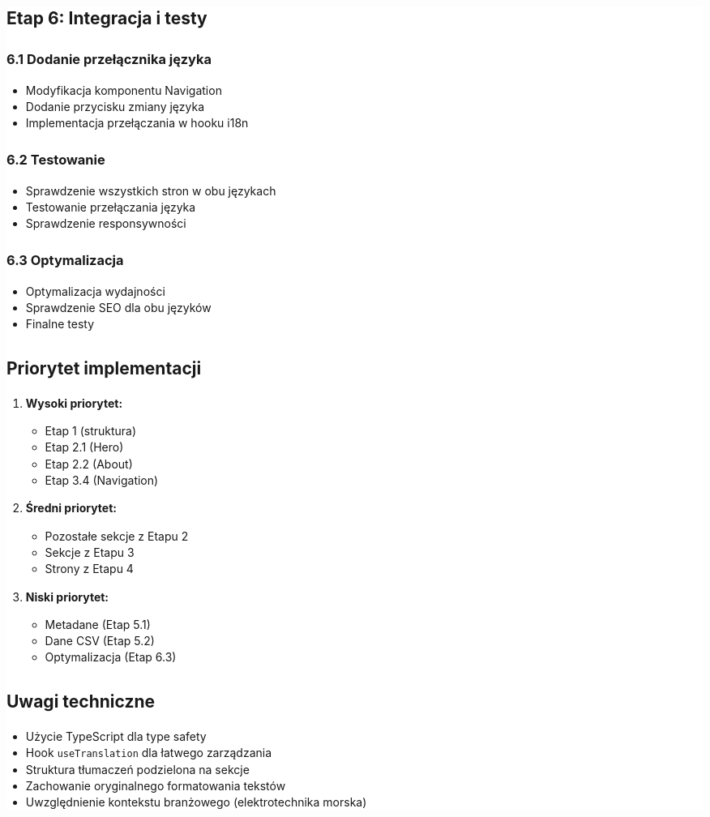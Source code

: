 ## Etap 6: Integracja i testy

### 6.1 Dodanie przełącznika języka
- Modyfikacja komponentu Navigation
- Dodanie przycisku zmiany języka
- Implementacja przełączania w hooku i18n

### 6.2 Testowanie
- Sprawdzenie wszystkich stron w obu językach
- Testowanie przełączania języka
- Sprawdzenie responsywności

### 6.3 Optymalizacja
- Optymalizacja wydajności
- Sprawdzenie SEO dla obu języków
- Finalne testy

## Priorytet implementacji

1. **Wysoki priorytet:**
   - Etap 1 (struktura)
   - Etap 2.1 (Hero)
   - Etap 2.2 (About)
   - Etap 3.4 (Navigation)

2. **Średni priorytet:**
   - Pozostałe sekcje z Etapu 2
   - Sekcje z Etapu 3
   - Strony z Etapu 4

3. **Niski priorytet:**
   - Metadane (Etap 5.1)
   - Dane CSV (Etap 5.2)
   - Optymalizacja (Etap 6.3)

## Uwagi techniczne

- Użycie TypeScript dla type safety
- Hook `useTranslation` dla łatwego zarządzania
- Struktura tłumaczeń podzielona na sekcje
- Zachowanie oryginalnego formatowania tekstów
- Uwzględnienie kontekstu branżowego (elektrotechnika morska)
